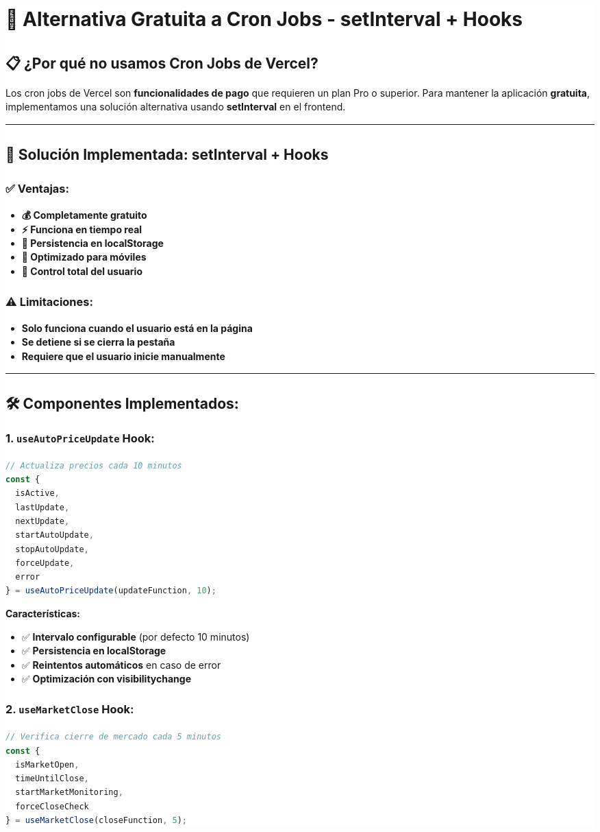 # 🚀 Alternativa Gratuita a Cron Jobs - setInterval + Hooks

## 📋 **¿Por qué no usamos Cron Jobs de Vercel?**

Los cron jobs de Vercel son **funcionalidades de pago** que requieren un plan Pro o superior. Para mantener la aplicación **gratuita**, implementamos una solución alternativa usando **setInterval** en el frontend.

---

## 🔄 **Solución Implementada: setInterval + Hooks**

### **✅ Ventajas:**
- **💰 Completamente gratuito**
- **⚡ Funciona en tiempo real**
- **🔄 Persistencia en localStorage**
- **📱 Optimizado para móviles**
- **🎯 Control total del usuario**

### **⚠️ Limitaciones:**
- **Solo funciona cuando el usuario está en la página**
- **Se detiene si se cierra la pestaña**
- **Requiere que el usuario inicie manualmente**

---

## 🛠️ **Componentes Implementados:**

### **1. `useAutoPriceUpdate` Hook:**
```typescript
// Actualiza precios cada 10 minutos
const {
  isActive,
  lastUpdate,
  nextUpdate,
  startAutoUpdate,
  stopAutoUpdate,
  forceUpdate,
  error
} = useAutoPriceUpdate(updateFunction, 10);
```

**Características:**
- ✅ **Intervalo configurable** (por defecto 10 minutos)
- ✅ **Persistencia en localStorage**
- ✅ **Reintentos automáticos** en caso de error
- ✅ **Optimización con visibilitychange**

### **2. `useMarketClose` Hook:**
```typescript
// Verifica cierre de mercado cada 5 minutos
const {
  isMarketOpen,
  timeUntilClose,
  startMarketMonitoring,
  forceCloseCheck
} = useMarketClose(closeFunction, 5);
```
